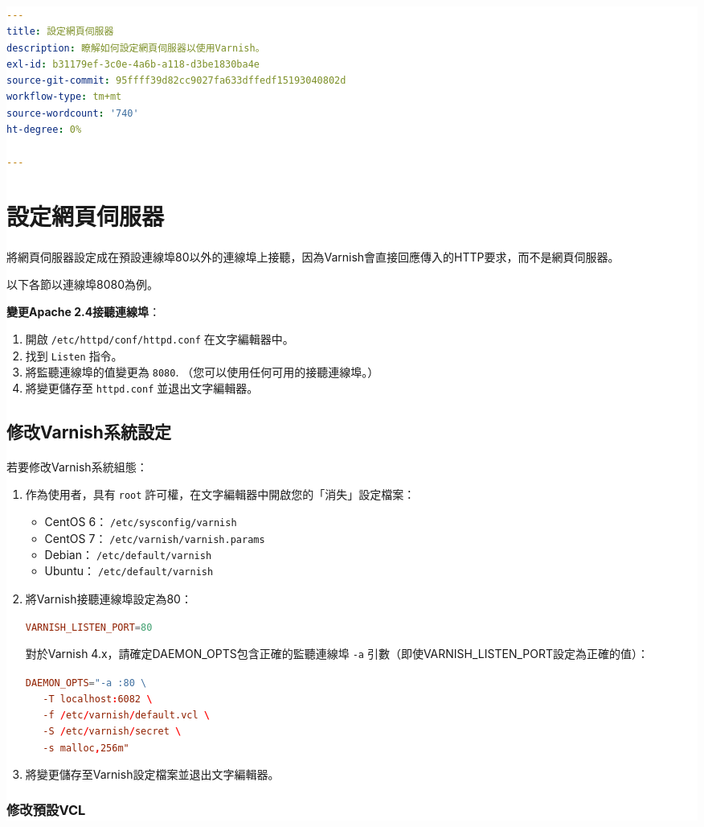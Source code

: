 ```yaml
---
title: 設定網頁伺服器
description: 瞭解如何設定網頁伺服器以使用Varnish。
exl-id: b31179ef-3c0e-4a6b-a118-d3be1830ba4e
source-git-commit: 95ffff39d82cc9027fa633dffedf15193040802d
workflow-type: tm+mt
source-wordcount: '740'
ht-degree: 0%

---
```


# 設定網頁伺服器

將網頁伺服器設定成在預設連線埠80以外的連線埠上接聽，因為Varnish會直接回應傳入的HTTP要求，而不是網頁伺服器。

以下各節以連線埠8080為例。

**變更Apache 2.4接聽連線埠**：

1. 開啟 `/etc/httpd/conf/httpd.conf` 在文字編輯器中。
1. 找到 `Listen` 指令。
1. 將監聽連線埠的值變更為 `8080`. （您可以使用任何可用的接聽連線埠。）
1. 將變更儲存至 `httpd.conf` 並退出文字編輯器。

## 修改Varnish系統設定

若要修改Varnish系統組態：

1. 作為使用者，具有 `root` 許可權，在文字編輯器中開啟您的「消失」設定檔案：

   - CentOS 6： `/etc/sysconfig/varnish`
   - CentOS 7： `/etc/varnish/varnish.params`
   - Debian： `/etc/default/varnish`
   - Ubuntu： `/etc/default/varnish`

1. 將Varnish接聽連線埠設定為80：

   ```conf
   VARNISH_LISTEN_PORT=80
   ```

   對於Varnish 4.x，請確定DAEMON_OPTS包含正確的監聽連線埠 `-a` 引數（即使VARNISH_LISTEN_PORT設定為正確的值）：

   ```conf
   DAEMON_OPTS="-a :80 \
      -T localhost:6082 \
      -f /etc/varnish/default.vcl \
      -S /etc/varnish/secret \
      -s malloc,256m"
   ```

1. 將變更儲存至Varnish設定檔案並退出文字編輯器。

### 修改預設VCL
